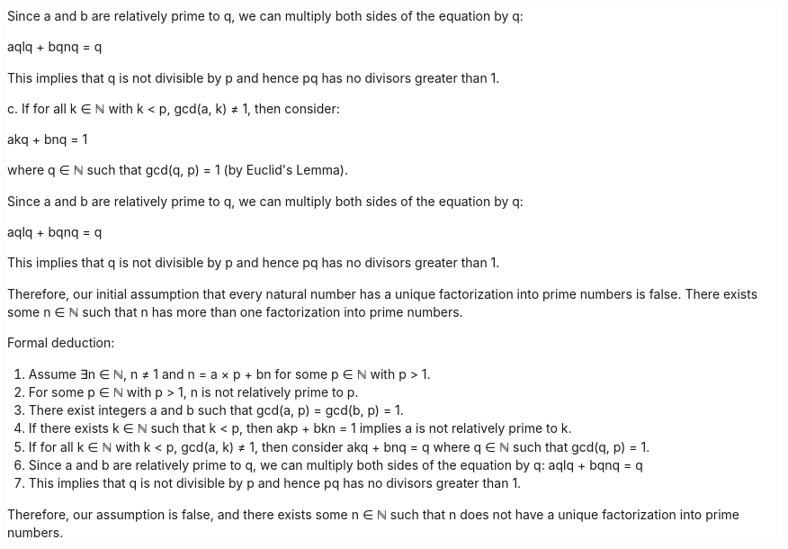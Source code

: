 Since a and b are relatively prime to q, we can multiply both sides of the equation by q:

aqlq + bqnq = q

This implies that q is not divisible by p and hence pq has no divisors greater than 1.

c. If for all k ∈ ℕ with k < p, gcd(a, k) ≠ 1, then consider:

akq + bnq = 1

where q ∈ ℕ such that gcd(q, p) = 1 (by Euclid's Lemma).

Since a and b are relatively prime to q, we can multiply both sides of the equation by q:

aqlq + bqnq = q

This implies that q is not divisible by p and hence pq has no divisors greater than 1.

Therefore, our initial assumption that every natural number has a unique factorization into prime numbers is false. There exists some n ∈ ℕ such that n has more than one factorization into prime numbers.

Formal deduction:

1. Assume ∃n ∈ ℕ, n ≠ 1 and n = a × p + bn for some p ∈ ℕ with p > 1.
2. For some p ∈ ℕ with p > 1, n is not relatively prime to p.
3. There exist integers a and b such that gcd(a, p) = gcd(b, p) = 1.
4. If there exists k ∈ ℕ such that k < p, then akp + bkn = 1 implies a is not relatively prime to k.
5. If for all k ∈ ℕ with k < p, gcd(a, k) ≠ 1, then consider akq + bnq = q where q ∈ ℕ such that gcd(q, p) = 1.
6. Since a and b are relatively prime to q, we can multiply both sides of the equation by q: aqlq + bqnq = q
7. This implies that q is not divisible by p and hence pq has no divisors greater than 1.

Therefore, our assumption is false, and there exists some n ∈ ℕ such that n does not have a unique factorization into prime numbers.
